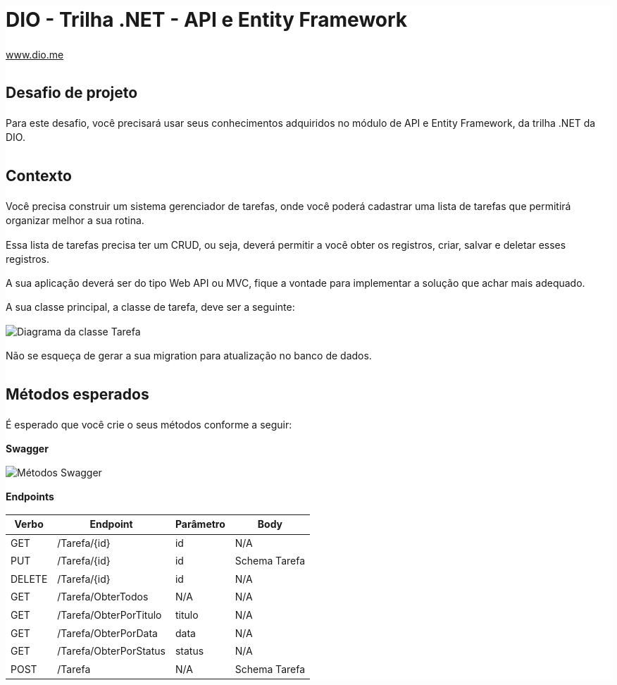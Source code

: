 # DIO - Trilha .NET - API e Entity Framework
www.dio.me

## Desafio de projeto
Para este desafio, você precisará usar seus conhecimentos adquiridos no módulo de API e Entity Framework, da trilha .NET da DIO.

## Contexto
Você precisa construir um sistema gerenciador de tarefas, onde você poderá cadastrar uma lista de tarefas que permitirá organizar melhor a sua rotina.

Essa lista de tarefas precisa ter um CRUD, ou seja, deverá permitir a você obter os registros, criar, salvar e deletar esses registros.

A sua aplicação deverá ser do tipo Web API ou MVC, fique a vontade para implementar a solução que achar mais adequado.

A sua classe principal, a classe de tarefa, deve ser a seguinte:

![Diagrama da classe Tarefa](diagrama.png)

Não se esqueça de gerar a sua migration para atualização no banco de dados.

## Métodos esperados
É esperado que você crie o seus métodos conforme a seguir:


**Swagger**


![Métodos Swagger](swagger.png)


**Endpoints**


| Verbo  | Endpoint                | Parâmetro | Body          |
|--------|-------------------------|-----------|---------------|
| GET    | /Tarefa/{id}            | id        | N/A           |
| PUT    | /Tarefa/{id}            | id        | Schema Tarefa |
| DELETE | /Tarefa/{id}            | id        | N/A           |
| GET    | /Tarefa/ObterTodos      | N/A       | N/A           |
| GET    | /Tarefa/ObterPorTitulo  | titulo    | N/A           |
| GET    | /Tarefa/ObterPorData    | data      | N/A           |
| GET    | /Tarefa/ObterPorStatus  | status    | N/A           |
| POST   | /Tarefa                 | N/A       | Schema Tarefa |
